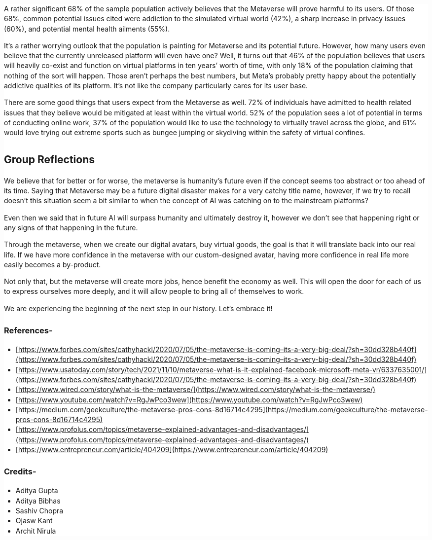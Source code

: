  

A rather significant 68% of the sample population actively believes that the Metaverse will prove harmful to its users. Of those 68%, common potential issues cited were addiction to the simulated virtual world (42%), a sharp increase in privacy issues (60%), and potential mental health ailments (55%). 

It’s a rather worrying outlook that the population is painting for Metaverse and its potential future. However, how many users even believe that the currently unreleased platform will even have one? Well, it turns out that 46% of the population believes that users will heavily co-exist and function on virtual platforms in ten years’ worth of time, with only 18% of the population claiming that nothing of the sort will happen. Those aren’t perhaps the best numbers, but Meta’s probably pretty happy about the potentially addictive qualities of its platform. It’s not like the company particularly cares for its user base.

There are some good things that users expect from the Metaverse as well. 72% of individuals have admitted to health related issues that they believe would be mitigated at least within the virtual world. 52% of the population sees a lot of potential in terms of conducting online work, 37% of the population would like to use the technology to virtually travel across the globe, and 61% would love trying out extreme sports such as bungee jumping or skydiving within the safety of virtual confines.

 

## Group Reflections
We believe that for better or for worse, the metaverse is humanity’s future even if the concept seems too abstract or too ahead of its time. Saying that Metaverse may be a future digital disaster makes for a very catchy title name, however, if we try to recall doesn’t this situation seem a bit similar to when the concept of AI was catching on to the mainstream platforms?

Even then we said that in future AI will surpass humanity and ultimately destroy it, however we don’t see that happening right or any signs of that happening in the future. 

Through the metaverse, when we create our digital avatars, buy virtual goods, the goal is that it will translate back into our real life. If we have more confidence in the metaverse with our custom-designed avatar, having more confidence in real life more easily becomes a by-product.

Not only that, but the metaverse will create more jobs, hence benefit the economy as well. This will open the door for each of us to express ourselves more deeply, and it will allow people to bring all of themselves to work.

We are experiencing the beginning of the next step in our history. Let’s embrace it!

### References-
- [https://www.forbes.com/sites/cathyhackl/2020/07/05/the-metaverse-is-coming–its-a-very-big-deal/?sh=30dd328b440f](https://www.forbes.com/sites/cathyhackl/2020/07/05/the-metaverse-is-coming–its-a-very-big-deal/?sh=30dd328b440f)
- [https://www.usatoday.com/story/tech/2021/11/10/metaverse-what-is-it-explained-facebook-microsoft-meta-vr/6337635001/](https://www.forbes.com/sites/cathyhackl/2020/07/05/the-metaverse-is-coming–its-a-very-big-deal/?sh=30dd328b440f)
- [https://www.wired.com/story/what-is-the-metaverse/](https://www.wired.com/story/what-is-the-metaverse/)
- [https://www.youtube.com/watch?v=RgJwPco3wew](https://www.youtube.com/watch?v=RgJwPco3wew)
- [https://medium.com/geekculture/the-metaverse-pros-cons-8d16714c4295](https://medium.com/geekculture/the-metaverse-pros-cons-8d16714c4295)
- [https://www.profolus.com/topics/metaverse-explained-advantages-and-disadvantages/](https://www.profolus.com/topics/metaverse-explained-advantages-and-disadvantages/)
- [https://www.entrepreneur.com/article/404209](https://www.entrepreneur.com/article/404209)

### Credits-

- Aditya Gupta
- Aditya Bibhas
- Sashiv Chopra
- Ojasw Kant
- Archit Nirula